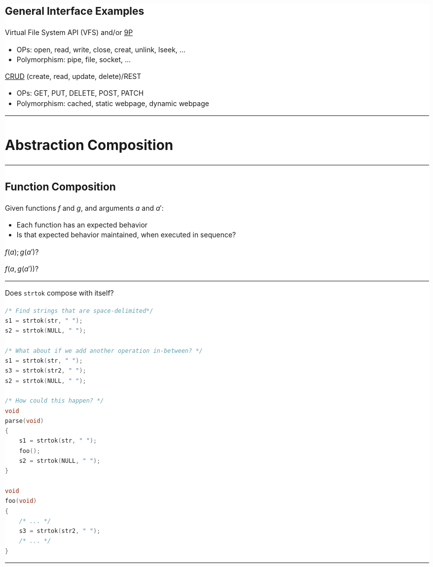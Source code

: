 ## General Interface Examples

Virtual File System API (VFS) and/or [9P](http://man.cat-v.org/plan_9/5/intro)
- OPs: open, read, write, close, creat, unlink, lseek, ...
- Polymorphism: pipe, file, socket, ...

[CRUD](https://en.wikipedia.org/wiki/Create,_read,_update_and_delete) (create, read, update, delete)/REST
- OPs: GET, PUT, DELETE, POST, PATCH
- Polymorphism: cached, static webpage, dynamic webpage

---

# Abstraction Composition

---

## Function Composition

Given functions $f$ and $g$, and arguments $a$ and $a'$:
- Each function has an expected behavior
- Is that expected behavior maintained, when executed in sequence?

$f(a); g(a')$?

$f(a, g(a'))$?

---

Does `strtok` compose with itself?

```c [1-3|5-9|10-17|10-25]
/* Find strings that are space-delimited*/
s1 = strtok(str, " ");
s2 = strtok(NULL, " ");

/* What about if we add another operation in-between? */
s1 = strtok(str, " ");
s3 = strtok(str2, " ");
s2 = strtok(NULL, " ");

/* How could this happen? */
void
parse(void)
{
	s1 = strtok(str, " ");
	foo();
	s2 = strtok(NULL, " ");
}

void
foo(void)
{
	/* ... */
	s3 = strtok(str2, " ");
	/* ... */
}
```

---